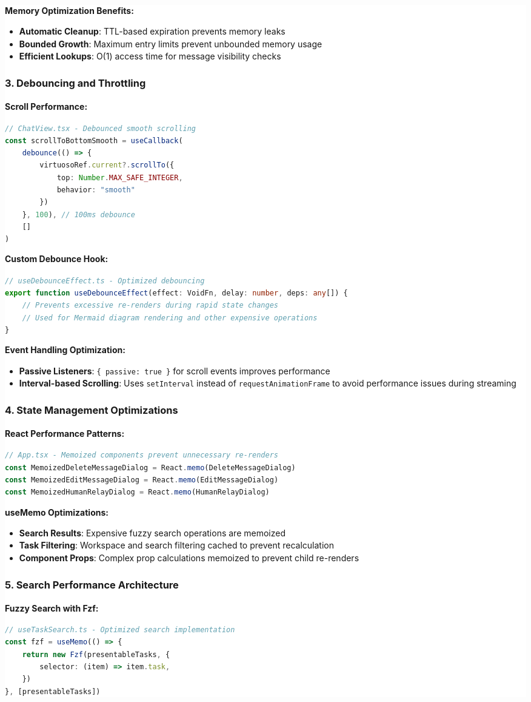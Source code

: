 **Memory Optimization Benefits:**
- **Automatic Cleanup**: TTL-based expiration prevents memory leaks
- **Bounded Growth**: Maximum entry limits prevent unbounded memory usage
- **Efficient Lookups**: O(1) access time for message visibility checks

### 3. Debouncing and Throttling

**Scroll Performance:**
```typescript
// ChatView.tsx - Debounced smooth scrolling
const scrollToBottomSmooth = useCallback(
    debounce(() => {
        virtuosoRef.current?.scrollTo({ 
            top: Number.MAX_SAFE_INTEGER, 
            behavior: "smooth" 
        })
    }, 100), // 100ms debounce
    []
)
```

**Custom Debounce Hook:**
```typescript
// useDebounceEffect.ts - Optimized debouncing
export function useDebounceEffect(effect: VoidFn, delay: number, deps: any[]) {
    // Prevents excessive re-renders during rapid state changes
    // Used for Mermaid diagram rendering and other expensive operations
}
```

**Event Handling Optimization:**
- **Passive Listeners**: `{ passive: true }` for scroll events improves performance
- **Interval-based Scrolling**: Uses `setInterval` instead of `requestAnimationFrame` to avoid performance issues during streaming

### 4. State Management Optimizations

**React Performance Patterns:**
```typescript
// App.tsx - Memoized components prevent unnecessary re-renders
const MemoizedDeleteMessageDialog = React.memo(DeleteMessageDialog)
const MemoizedEditMessageDialog = React.memo(EditMessageDialog)
const MemoizedHumanRelayDialog = React.memo(HumanRelayDialog)
```

**useMemo Optimizations:**
- **Search Results**: Expensive fuzzy search operations are memoized
- **Task Filtering**: Workspace and search filtering cached to prevent recalculation
- **Component Props**: Complex prop calculations memoized to prevent child re-renders

### 5. Search Performance Architecture

**Fuzzy Search with Fzf:**
```typescript
// useTaskSearch.ts - Optimized search implementation
const fzf = useMemo(() => {
    return new Fzf(presentableTasks, {
        selector: (item) => item.task,
    })
}, [presentableTasks])
```
